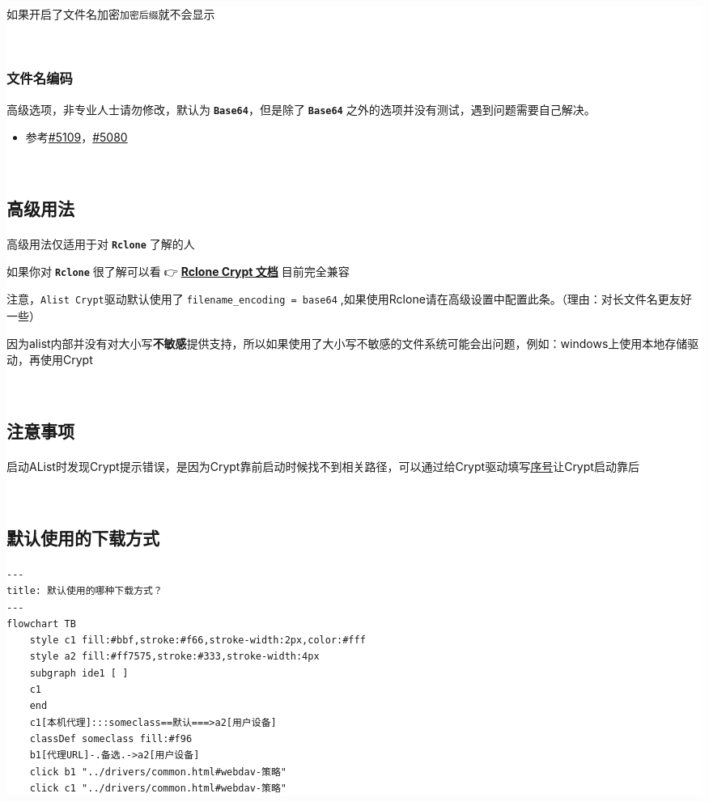 如果开启了文件名加密`加密后缀`就不会显示

<br/>



### **文件名编码**

高级选项，非专业人士请勿修改，默认为 **`Base64`**，但是除了 **`Base64`** 之外的选项并没有测试，遇到问题需要自己解决。

- 参考[#5109](https://github.com/alist-org/alist/issues/5109)，[#5080](https://github.com/alist-org/alist/issues/5080)

<br/>



## **高级用法**

高级用法仅适用于对 **`Rclone`** 了解的人

如果你对 **`Rclone`** 很了解可以看 :point_right: [**Rclone Crypt 文档**](https://rclone.org/crypt) 目前完全兼容

注意，`Alist Crypt`驱动默认使用了 `filename_encoding = base64` ,如果使用Rclone请在高级设置中配置此条。（理由：对长文件名更友好一些）

因为alist内部并没有对大小写**不敏感**提供支持，所以如果使用了大小写不敏感的文件系统可能会出问题，例如：windows上使用本地存储驱动，再使用Crypt


<br/>



## **注意事项**

启动AList时发现Crypt提示错误，是因为Crypt靠前启动时候找不到相关路径，可以通过给Crypt驱动填写[序号](common.md#序号)让Crypt启动靠后

<br/>



## **默认使用的下载方式**

```mermaid
---
title: 默认使用的哪种下载方式？
---
flowchart TB
    style c1 fill:#bbf,stroke:#f66,stroke-width:2px,color:#fff
    style a2 fill:#ff7575,stroke:#333,stroke-width:4px
    subgraph ide1 [ ]
    c1
    end
    c1[本机代理]:::someclass==默认===>a2[用户设备]
    classDef someclass fill:#f96
    b1[代理URL]-.备选.->a2[用户设备]
    click b1 "../drivers/common.html#webdav-策略"
    click c1 "../drivers/common.html#webdav-策略"
```

